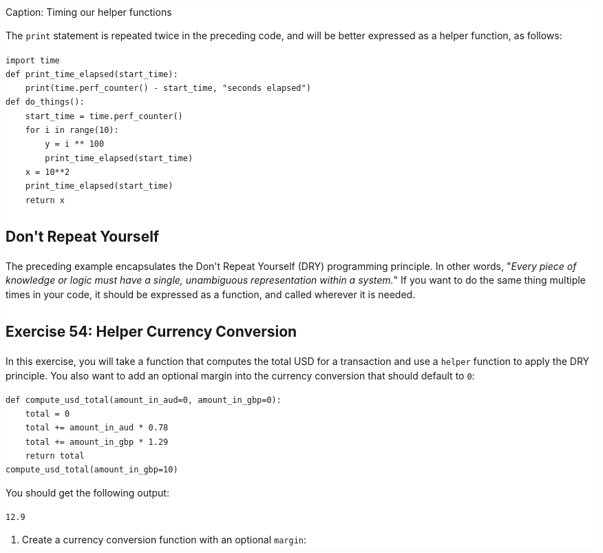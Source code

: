 
Caption: Timing our helper functions

The `print` statement is repeated twice in the preceding code,
and will be better expressed as a helper function, as follows:


``` {.language-markup}
import time
def print_time_elapsed(start_time):
    print(time.perf_counter() - start_time, "seconds elapsed")
def do_things():
    start_time = time.perf_counter()
    for i in range(10):
        y = i ** 100
        print_time_elapsed(start_time)
    x = 10**2
    print_time_elapsed(start_time)
    return x
```


Don\'t Repeat Yourself
----------------------

The preceding example encapsulates the Don\'t Repeat Yourself (DRY)
programming principle. In other words, \"*Every piece of knowledge or
logic must have a single, unambiguous representation within a system.*\"
If you want to do the same thing multiple times in your code, it should
be expressed as a function, and called wherever it is needed.


Exercise 54: Helper Currency Conversion
---------------------------------------

In this exercise, you will take a function that computes the total USD
for a transaction and use a `helper` function to apply the DRY
principle. You also want to add an optional margin into the currency
conversion that should default to `0`:


``` {.language-markup}
def compute_usd_total(amount_in_aud=0, amount_in_gbp=0):
    total = 0
    total += amount_in_aud * 0.78
    total += amount_in_gbp * 1.29
    return total
compute_usd_total(amount_in_gbp=10)
```

You should get the following output:


``` {.language-markup}
12.9
```

1.  Create a currency conversion function with an optional
    `margin`:
